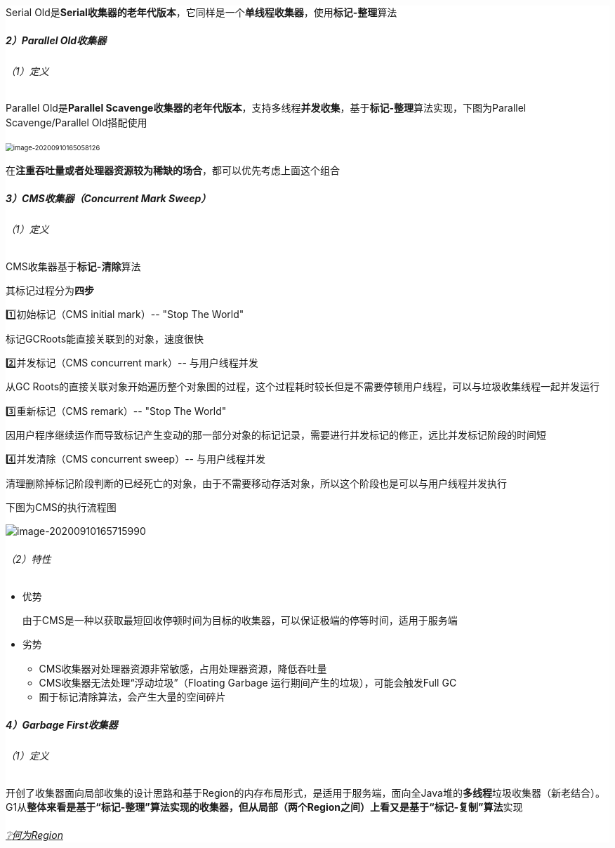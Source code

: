 Serial Old是**Serial收集器的老年代版本**，它同样是一个**单线程收集器**，使用**标记-整理**算法

##### 2）Parallel Old收集器
###### （1）定义

Parallel Old是**Parallel Scavenge收集器的老年代版本**，支持多线程**并发收集**，基于**标记-整理**算法实现，下图为Parallel Scavenge/Parallel Old搭配使用

<img src="https://cdn.jsdelivr.net/gh/linkins1/MyNoteBooks/resources/imgs/jvm/image-20200910165058126.png" alt="image-20200910165058126" style="zoom: 67%;" />

在**注重吞吐量或者处理器资源较为稀缺的场合**，都可以优先考虑上面这个组合

##### 3）CMS收集器（Concurrent Mark Sweep）

###### （1）定义

CMS收集器基于**标记-清除**算法

其标记过程分为**四步**

:one:初始标记（CMS initial mark）-- "Stop The World"

标记GCRoots能直接关联到的对象，速度很快

:two:并发标记（CMS concurrent mark）-- 与用户线程并发

从GC Roots的直接关联对象开始遍历整个对象图的过程，这个过程耗时较长但是不需要停顿用户线程，可以与垃圾收集线程一起并发运行

:three:重新标记（CMS remark）-- "Stop The World"

因用户程序继续运作而导致标记产生变动的那一部分对象的标记记录，需要进行并发标记的修正，远比并发标记阶段的时间短

:four:并发清除（CMS concurrent sweep）-- 与用户线程并发

清理删除掉标记阶段判断的已经死亡的对象，由于不需要移动存活对象，所以这个阶段也是可以与用户线程并发执行

下图为CMS的执行流程图

![image-20200910165715990](https://cdn.jsdelivr.net/gh/linkins1/MyNoteBooks/resources/imgs/jvm/image-20200910165715990.png)

###### （2）特性

- 优势

  由于CMS是一种以获取最短回收停顿时间为目标的收集器，可以保证极端的停等时间，适用于服务端

- 劣势

  - CMS收集器对处理器资源非常敏感，占用处理器资源，降低吞吐量
  - CMS收集器无法处理“浮动垃圾”（Floating Garbage 运行期间产生的垃圾），可能会触发Full GC
  - 囿于标记清除算法，会产生大量的空间碎片

##### 4）Garbage First收集器

###### （1）定义

开创了收集器面向局部收集的设计思路和基于Region的内存布局形式，是适用于服务端，面向全Java堆的**多线程**垃圾收集器（新老结合）。G1从**整体来看是基于“标记-整理”**算法实现的收集器，但从**局部（两个Region之间）上看又是基于“标记-复制”算法**实现

###### <u>*:grey_question:何为Region*</u>
